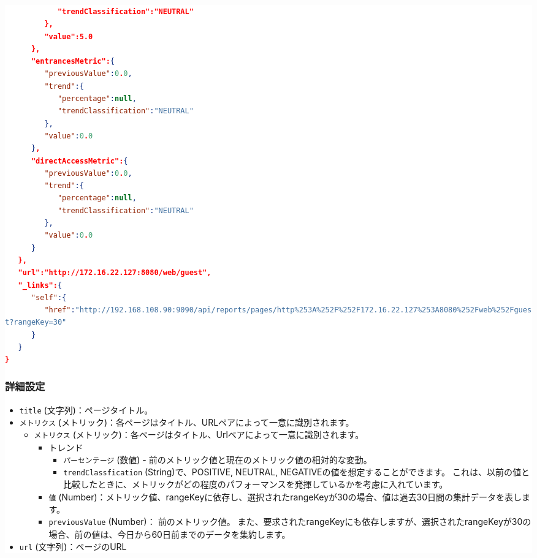``` json
            "trendClassification":"NEUTRAL"
         },
         "value":5.0
      },
      "entrancesMetric":{ 
         "previousValue":0.0,
         "trend":{ 
            "percentage":null,
            "trendClassification":"NEUTRAL"
         },
         "value":0.0
      },
      "directAccessMetric":{ 
         "previousValue":0.0,
         "trend":{ 
            "percentage":null,
            "trendClassification":"NEUTRAL"
         },
         "value":0.0
      }
   },
   "url":"http://172.16.22.127:8080/web/guest",
   "_links":{ 
      "self":{ 
         "href":"http://192.168.108.90:9090/api/reports/pages/http%253A%252F%252F172.16.22.127%253A8080%252Fweb%252Fguest?rangeKey=30"
      }
   }
}
```

### 詳細設定

  - `title` (文字列)：ページタイトル。
  - `メトリクス` (メトリック)：各ページはタイトル、URLペアによって一意に識別されます。
      - `メトリクス` (メトリック)：各ページはタイトル、Urlペアによって一意に識別されます。
          - トレンド
              - `パーセンテージ` (数値) - 前のメトリック値と現在のメトリック値の相対的な変動。
              - `trendClassfication` (String)で、POSITIVE, NEUTRAL, NEGATIVEの値を想定することができます。 これは、以前の値と比較したときに、メトリックがどの程度のパフォーマンスを発揮しているかを考慮に入れています。
          - `値` (Number)：メトリック値、rangeKeyに依存し、選択されたrangeKeyが30の場合、値は過去30日間の集計データを表します。
          - `previousValue` (Number)： 前のメトリック値。 また、要求されたrangeKeyにも依存しますが、選択されたrangeKeyが30の場合、前の値は、今日から60日前までのデータを集約します。
  - `url` (文字列)：ページのURL
